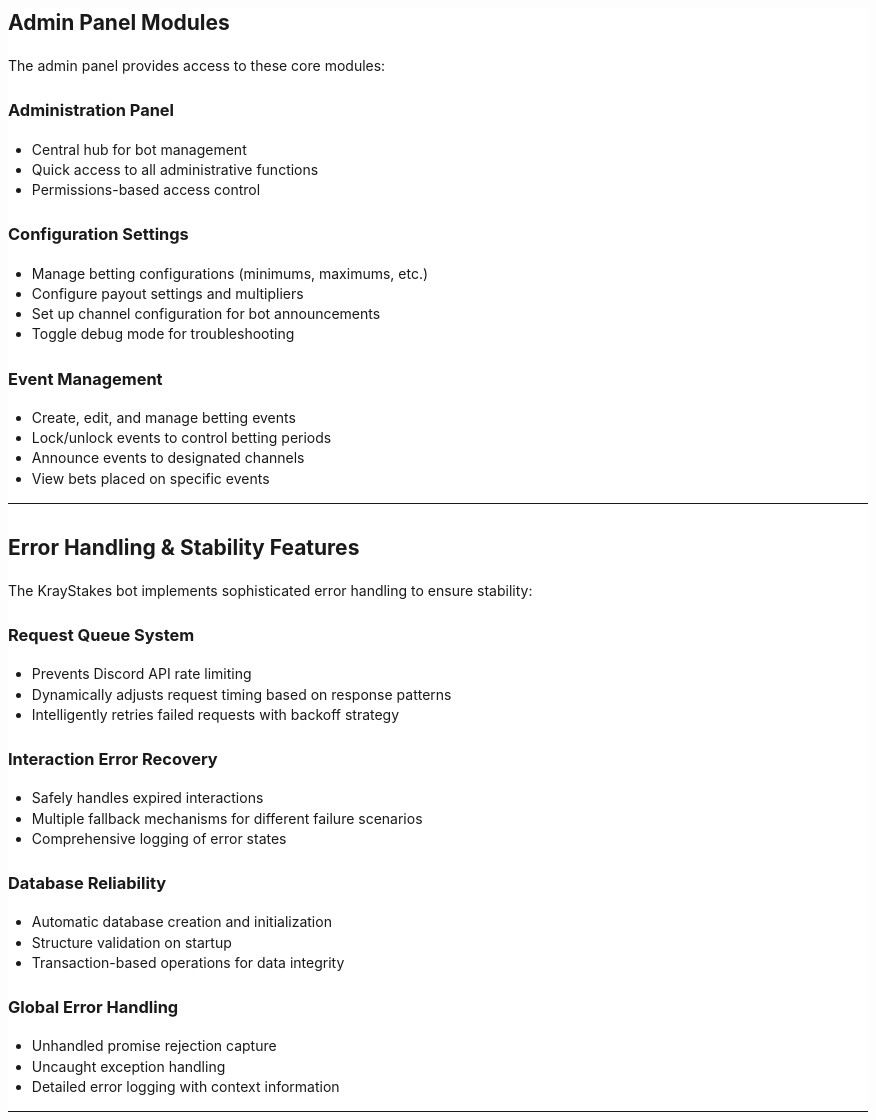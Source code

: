 
## Admin Panel Modules

The admin panel provides access to these core modules:

### Administration Panel
- Central hub for bot management
- Quick access to all administrative functions
- Permissions-based access control

### Configuration Settings
- Manage betting configurations (minimums, maximums, etc.)
- Configure payout settings and multipliers
- Set up channel configuration for bot announcements
- Toggle debug mode for troubleshooting

### Event Management
- Create, edit, and manage betting events
- Lock/unlock events to control betting periods
- Announce events to designated channels
- View bets placed on specific events

---

## Error Handling & Stability Features

The KrayStakes bot implements sophisticated error handling to ensure stability:

### Request Queue System
- Prevents Discord API rate limiting
- Dynamically adjusts request timing based on response patterns
- Intelligently retries failed requests with backoff strategy

### Interaction Error Recovery
- Safely handles expired interactions
- Multiple fallback mechanisms for different failure scenarios
- Comprehensive logging of error states

### Database Reliability
- Automatic database creation and initialization
- Structure validation on startup
- Transaction-based operations for data integrity

### Global Error Handling
- Unhandled promise rejection capture
- Uncaught exception handling
- Detailed error logging with context information

---
